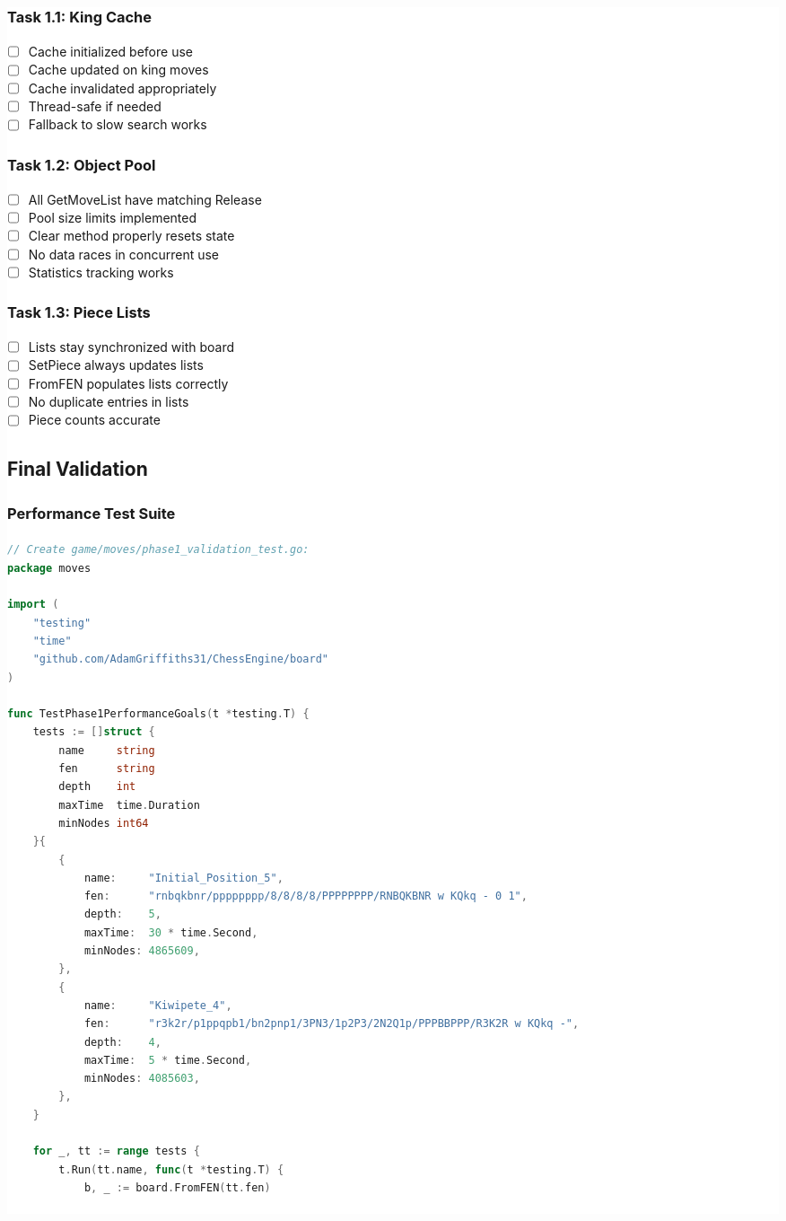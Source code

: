 ### Task 1.1: King Cache
- [ ] Cache initialized before use
- [ ] Cache updated on king moves
- [ ] Cache invalidated appropriately
- [ ] Thread-safe if needed
- [ ] Fallback to slow search works

### Task 1.2: Object Pool
- [ ] All GetMoveList have matching Release
- [ ] Pool size limits implemented
- [ ] Clear method properly resets state
- [ ] No data races in concurrent use
- [ ] Statistics tracking works

### Task 1.3: Piece Lists
- [ ] Lists stay synchronized with board
- [ ] SetPiece always updates lists
- [ ] FromFEN populates lists correctly
- [ ] No duplicate entries in lists
- [ ] Piece counts accurate

## Final Validation

### Performance Test Suite
```go
// Create game/moves/phase1_validation_test.go:
package moves

import (
    "testing"
    "time"
    "github.com/AdamGriffiths31/ChessEngine/board"
)

func TestPhase1PerformanceGoals(t *testing.T) {
    tests := []struct {
        name     string
        fen      string
        depth    int
        maxTime  time.Duration
        minNodes int64
    }{
        {
            name:     "Initial_Position_5",
            fen:      "rnbqkbnr/pppppppp/8/8/8/8/PPPPPPPP/RNBQKBNR w KQkq - 0 1",
            depth:    5,
            maxTime:  30 * time.Second,
            minNodes: 4865609,
        },
        {
            name:     "Kiwipete_4",
            fen:      "r3k2r/p1ppqpb1/bn2pnp1/3PN3/1p2P3/2N2Q1p/PPPBBPPP/R3K2R w KQkq -",
            depth:    4,
            maxTime:  5 * time.Second,
            minNodes: 4085603,
        },
    }
    
    for _, tt := range tests {
        t.Run(tt.name, func(t *testing.T) {
            b, _ := board.FromFEN(tt.fen)
            
```